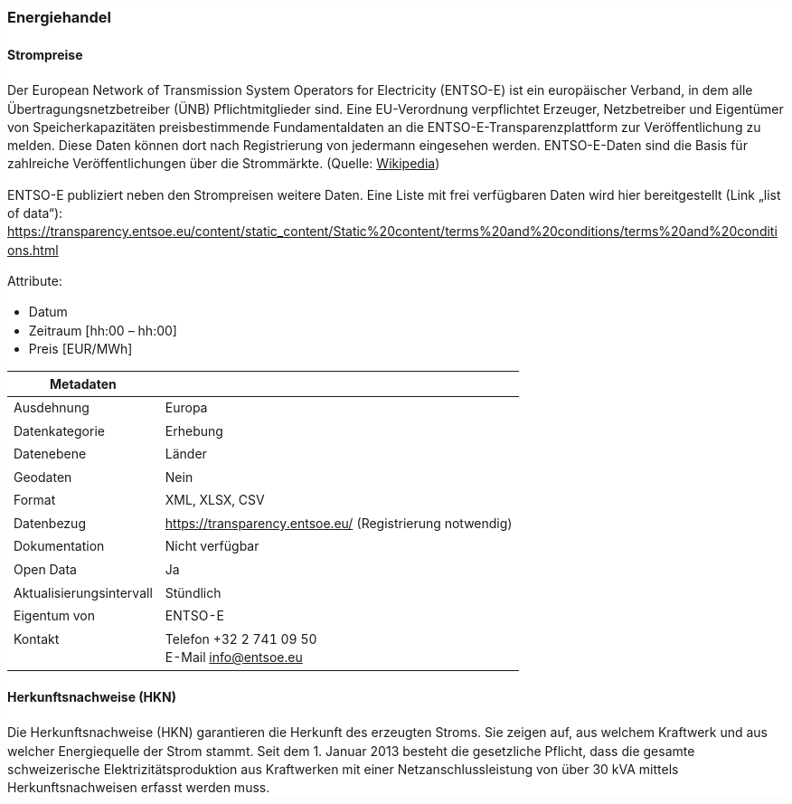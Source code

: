 ### Energiehandel

#### Strompreise

Der European Network of Transmission System Operators for Electricity
(ENTSO-E) ist ein europäischer Verband, in dem alle
Übertragungsnetzbetreiber (ÜNB) Pflichtmitglieder sind. Eine
EU-Verordnung verpflichtet Erzeuger, Netzbetreiber und Eigentümer von
Speicherkapazitäten preisbestimmende Fundamentaldaten an die
ENTSO-E-Transparenzplattform zur Veröffentlichung zu melden. Diese Daten
können dort nach Registrierung von jedermann eingesehen werden.
ENTSO-E-Daten sind die Basis für zahlreiche Veröffentlichungen über die
Strommärkte. (Quelle:
[Wikipedia](https://de.wikipedia.org/wiki/Verband_Europ%C3%A4ischer_%C3%9Cbertragungsnetzbetreiber))

ENTSO-E publiziert neben den Strompreisen weitere Daten. Eine Liste mit
frei verfügbaren Daten wird hier bereitgestellt (Link „list of data“):
<https://transparency.entsoe.eu/content/static_content/Static%20content/terms%20and%20conditions/terms%20and%20conditions.html>

Attribute:

-   Datum
-   Zeitraum \[hh:00 – hh:00\]
-   Preis \[EUR/MWh\]

| Metadaten                |                                                                                                                                    |
|--------------------------|------------------------------------------------------------------------------------------------------------------------------------|
| Ausdehnung               | Europa                                                                                                                             |
| Datenkategorie           | Erhebung                                                                                                                          |
| Datenebene               | Länder                                                                                                                             |
| Geodaten                 | Nein                                                                                                                               |
| Format                   | XML, XLSX, CSV                                                                                                                     |
| Datenbezug               | <https://transparency.entsoe.eu/> (Registrierung notwendig)                                                                        |
| Dokumentation            | Nicht verfügbar                                                                                                                    |
| Open Data                | Ja                                                                                                                                 |
| Aktualisierungsintervall | Stündlich                                                                                                                          |
| Eigentum von             | ENTSO-E                                                                                                                            |
| Kontakt                  | Telefon +32 2 741 09 50<br/>E-Mail info@entsoe.eu                                                                                  |

#### Herkunftsnachweise (HKN)

Die Herkunftsnachweise (HKN) garantieren die Herkunft des erzeugten
Stroms. Sie zeigen auf, aus welchem Kraftwerk und aus welcher
Energiequelle der Strom stammt. Seit dem 1. Januar 2013 besteht die
gesetzliche Pflicht, dass die gesamte schweizerische
Elektrizitätsproduktion aus Kraftwerken mit einer Netzanschlussleistung
von über 30 kVA mittels Herkunftsnachweisen erfasst werden muss.
